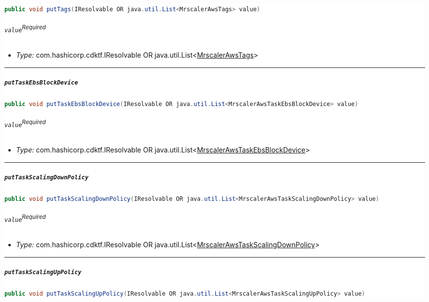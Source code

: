 ```java
public void putTags(IResolvable OR java.util.List<MrscalerAwsTags> value)
```

###### `value`<sup>Required</sup> <a name="value" id="@cdktf/provider-spotinst.mrscalerAws.MrscalerAws.putTags.parameter.value"></a>

- *Type:* com.hashicorp.cdktf.IResolvable OR java.util.List<<a href="#@cdktf/provider-spotinst.mrscalerAws.MrscalerAwsTags">MrscalerAwsTags</a>>

---

##### `putTaskEbsBlockDevice` <a name="putTaskEbsBlockDevice" id="@cdktf/provider-spotinst.mrscalerAws.MrscalerAws.putTaskEbsBlockDevice"></a>

```java
public void putTaskEbsBlockDevice(IResolvable OR java.util.List<MrscalerAwsTaskEbsBlockDevice> value)
```

###### `value`<sup>Required</sup> <a name="value" id="@cdktf/provider-spotinst.mrscalerAws.MrscalerAws.putTaskEbsBlockDevice.parameter.value"></a>

- *Type:* com.hashicorp.cdktf.IResolvable OR java.util.List<<a href="#@cdktf/provider-spotinst.mrscalerAws.MrscalerAwsTaskEbsBlockDevice">MrscalerAwsTaskEbsBlockDevice</a>>

---

##### `putTaskScalingDownPolicy` <a name="putTaskScalingDownPolicy" id="@cdktf/provider-spotinst.mrscalerAws.MrscalerAws.putTaskScalingDownPolicy"></a>

```java
public void putTaskScalingDownPolicy(IResolvable OR java.util.List<MrscalerAwsTaskScalingDownPolicy> value)
```

###### `value`<sup>Required</sup> <a name="value" id="@cdktf/provider-spotinst.mrscalerAws.MrscalerAws.putTaskScalingDownPolicy.parameter.value"></a>

- *Type:* com.hashicorp.cdktf.IResolvable OR java.util.List<<a href="#@cdktf/provider-spotinst.mrscalerAws.MrscalerAwsTaskScalingDownPolicy">MrscalerAwsTaskScalingDownPolicy</a>>

---

##### `putTaskScalingUpPolicy` <a name="putTaskScalingUpPolicy" id="@cdktf/provider-spotinst.mrscalerAws.MrscalerAws.putTaskScalingUpPolicy"></a>

```java
public void putTaskScalingUpPolicy(IResolvable OR java.util.List<MrscalerAwsTaskScalingUpPolicy> value)
```
